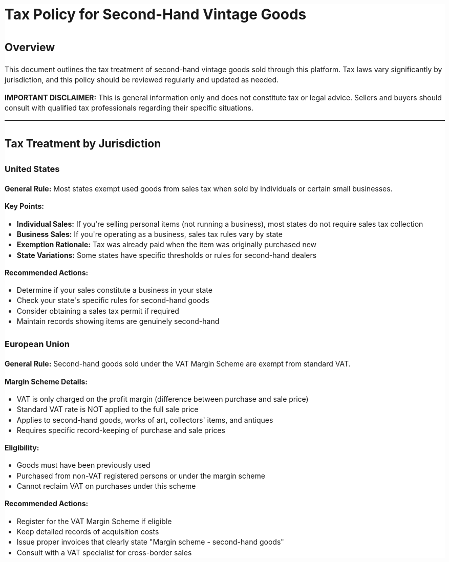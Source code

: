 # Tax Policy for Second-Hand Vintage Goods

## Overview

This document outlines the tax treatment of second-hand vintage goods sold through this platform. Tax laws vary significantly by jurisdiction, and this policy should be reviewed regularly and updated as needed.

**IMPORTANT DISCLAIMER:** This is general information only and does not constitute tax or legal advice. Sellers and buyers should consult with qualified tax professionals regarding their specific situations.

---

## Tax Treatment by Jurisdiction

### United States

**General Rule:** Most states exempt used goods from sales tax when sold by individuals or certain small businesses.

**Key Points:**
- **Individual Sales:** If you're selling personal items (not running a business), most states do not require sales tax collection
- **Business Sales:** If you're operating as a business, sales tax rules vary by state
- **Exemption Rationale:** Tax was already paid when the item was originally purchased new
- **State Variations:** Some states have specific thresholds or rules for second-hand dealers

**Recommended Actions:**
- Determine if your sales constitute a business in your state
- Check your state's specific rules for second-hand goods
- Consider obtaining a sales tax permit if required
- Maintain records showing items are genuinely second-hand

### European Union

**General Rule:** Second-hand goods sold under the VAT Margin Scheme are exempt from standard VAT.

**Margin Scheme Details:**
- VAT is only charged on the profit margin (difference between purchase and sale price)
- Standard VAT rate is NOT applied to the full sale price
- Applies to second-hand goods, works of art, collectors' items, and antiques
- Requires specific record-keeping of purchase and sale prices

**Eligibility:**
- Goods must have been previously used
- Purchased from non-VAT registered persons or under the margin scheme
- Cannot reclaim VAT on purchases under this scheme

**Recommended Actions:**
- Register for the VAT Margin Scheme if eligible
- Keep detailed records of acquisition costs
- Issue proper invoices that clearly state "Margin scheme - second-hand goods"
- Consult with a VAT specialist for cross-border sales
